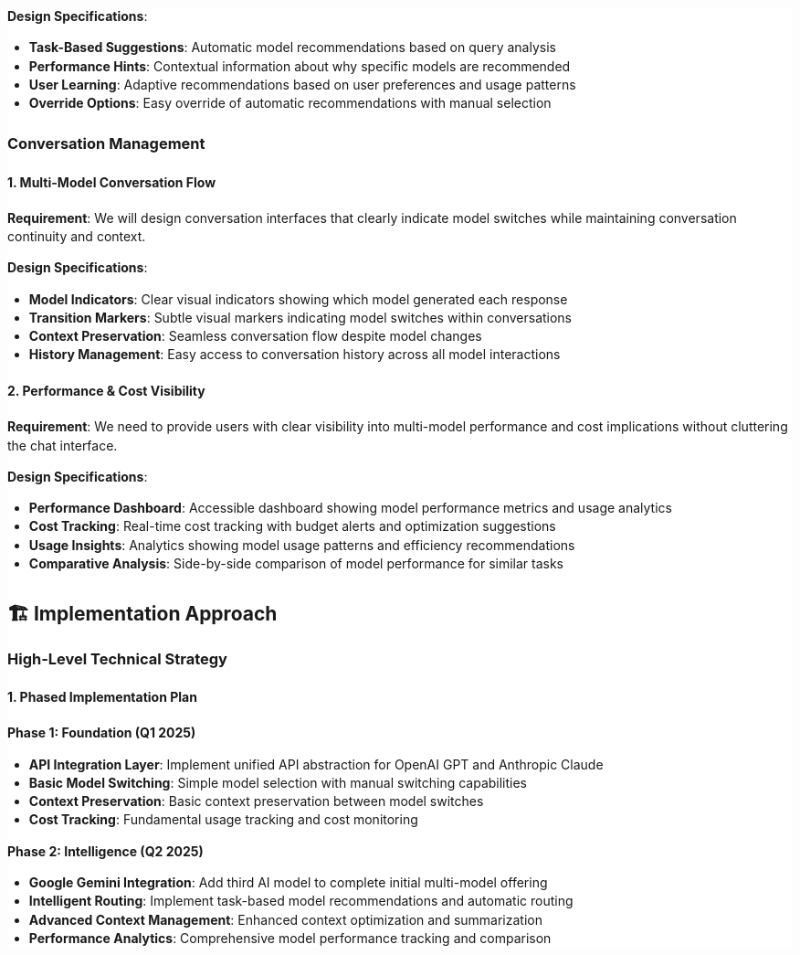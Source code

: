 **Design Specifications**:

- **Task-Based Suggestions**: Automatic model recommendations based on query analysis
- **Performance Hints**: Contextual information about why specific models are recommended
- **User Learning**: Adaptive recommendations based on user preferences and usage patterns
- **Override Options**: Easy override of automatic recommendations with manual selection

### Conversation Management

#### 1. **Multi-Model Conversation Flow**

**Requirement**: We will design conversation interfaces that clearly indicate model switches while maintaining
conversation continuity and context.

**Design Specifications**:

- **Model Indicators**: Clear visual indicators showing which model generated each response
- **Transition Markers**: Subtle visual markers indicating model switches within conversations
- **Context Preservation**: Seamless conversation flow despite model changes
- **History Management**: Easy access to conversation history across all model interactions

#### 2. **Performance & Cost Visibility**

**Requirement**: We need to provide users with clear visibility into multi-model performance and cost implications
without cluttering the chat interface.

**Design Specifications**:

- **Performance Dashboard**: Accessible dashboard showing model performance metrics and usage analytics
- **Cost Tracking**: Real-time cost tracking with budget alerts and optimization suggestions
- **Usage Insights**: Analytics showing model usage patterns and efficiency recommendations
- **Comparative Analysis**: Side-by-side comparison of model performance for similar tasks

## 🏗️ Implementation Approach

### High-Level Technical Strategy

#### 1. **Phased Implementation Plan**

**Phase 1: Foundation (Q1 2025)**

- **API Integration Layer**: Implement unified API abstraction for OpenAI GPT and Anthropic Claude
- **Basic Model Switching**: Simple model selection with manual switching capabilities
- **Context Preservation**: Basic context preservation between model switches
- **Cost Tracking**: Fundamental usage tracking and cost monitoring

**Phase 2: Intelligence (Q2 2025)**

- **Google Gemini Integration**: Add third AI model to complete initial multi-model offering
- **Intelligent Routing**: Implement task-based model recommendations and automatic routing
- **Advanced Context Management**: Enhanced context optimization and summarization
- **Performance Analytics**: Comprehensive model performance tracking and comparison
